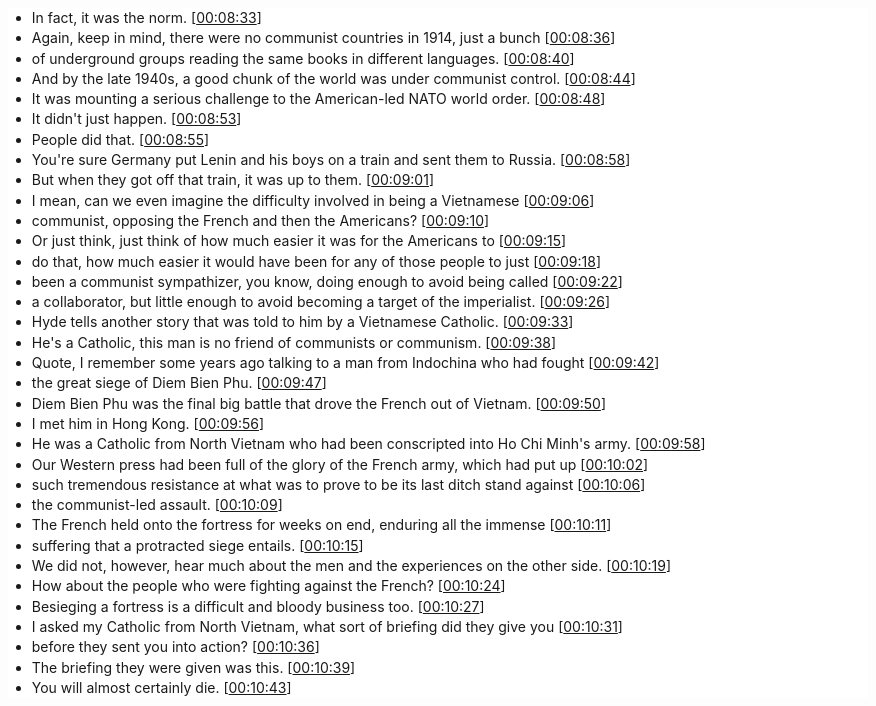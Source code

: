 *  In fact, it was the norm. [[00:08:33](https://www.youtube.com/watch?v=5RFT55ZhZWw&t=513.2s)]
*  Again, keep in mind, there were no communist countries in 1914, just a bunch [[00:08:36](https://www.youtube.com/watch?v=5RFT55ZhZWw&t=516.24s)]
*  of underground groups reading the same books in different languages. [[00:08:40](https://www.youtube.com/watch?v=5RFT55ZhZWw&t=520.6s)]
*  And by the late 1940s, a good chunk of the world was under communist control. [[00:08:44](https://www.youtube.com/watch?v=5RFT55ZhZWw&t=524.4s)]
*  It was mounting a serious challenge to the American-led NATO world order. [[00:08:48](https://www.youtube.com/watch?v=5RFT55ZhZWw&t=528.56s)]
*  It didn't just happen. [[00:08:53](https://www.youtube.com/watch?v=5RFT55ZhZWw&t=533.8s)]
*  People did that. [[00:08:55](https://www.youtube.com/watch?v=5RFT55ZhZWw&t=535.4s)]
*  You're sure Germany put Lenin and his boys on a train and sent them to Russia. [[00:08:58](https://www.youtube.com/watch?v=5RFT55ZhZWw&t=538.36s)]
*  But when they got off that train, it was up to them. [[00:09:01](https://www.youtube.com/watch?v=5RFT55ZhZWw&t=541.92s)]
*  I mean, can we even imagine the difficulty involved in being a Vietnamese [[00:09:06](https://www.youtube.com/watch?v=5RFT55ZhZWw&t=546.12s)]
*  communist, opposing the French and then the Americans? [[00:09:10](https://www.youtube.com/watch?v=5RFT55ZhZWw&t=550.92s)]
*  Or just think, just think of how much easier it was for the Americans to [[00:09:15](https://www.youtube.com/watch?v=5RFT55ZhZWw&t=555.1999999999999s)]
*  do that, how much easier it would have been for any of those people to just [[00:09:18](https://www.youtube.com/watch?v=5RFT55ZhZWw&t=558.28s)]
*  been a communist sympathizer, you know, doing enough to avoid being called [[00:09:22](https://www.youtube.com/watch?v=5RFT55ZhZWw&t=562.9599999999999s)]
*  a collaborator, but little enough to avoid becoming a target of the imperialist. [[00:09:26](https://www.youtube.com/watch?v=5RFT55ZhZWw&t=566.92s)]
*  Hyde tells another story that was told to him by a Vietnamese Catholic. [[00:09:33](https://www.youtube.com/watch?v=5RFT55ZhZWw&t=573.52s)]
*  He's a Catholic, this man is no friend of communists or communism. [[00:09:38](https://www.youtube.com/watch?v=5RFT55ZhZWw&t=578.92s)]
*  Quote, I remember some years ago talking to a man from Indochina who had fought [[00:09:42](https://www.youtube.com/watch?v=5RFT55ZhZWw&t=582.8s)]
*  the great siege of Diem Bien Phu. [[00:09:47](https://www.youtube.com/watch?v=5RFT55ZhZWw&t=587.84s)]
*  Diem Bien Phu was the final big battle that drove the French out of Vietnam. [[00:09:50](https://www.youtube.com/watch?v=5RFT55ZhZWw&t=590.9200000000001s)]
*  I met him in Hong Kong. [[00:09:56](https://www.youtube.com/watch?v=5RFT55ZhZWw&t=596.24s)]
*  He was a Catholic from North Vietnam who had been conscripted into Ho Chi Minh's army. [[00:09:58](https://www.youtube.com/watch?v=5RFT55ZhZWw&t=598.0400000000001s)]
*  Our Western press had been full of the glory of the French army, which had put up [[00:10:02](https://www.youtube.com/watch?v=5RFT55ZhZWw&t=602.88s)]
*  such tremendous resistance at what was to prove to be its last ditch stand against [[00:10:06](https://www.youtube.com/watch?v=5RFT55ZhZWw&t=606.1600000000001s)]
*  the communist-led assault. [[00:10:09](https://www.youtube.com/watch?v=5RFT55ZhZWw&t=609.76s)]
*  The French held onto the fortress for weeks on end, enduring all the immense [[00:10:11](https://www.youtube.com/watch?v=5RFT55ZhZWw&t=611.9200000000001s)]
*  suffering that a protracted siege entails. [[00:10:15](https://www.youtube.com/watch?v=5RFT55ZhZWw&t=615.8s)]
*  We did not, however, hear much about the men and the experiences on the other side. [[00:10:19](https://www.youtube.com/watch?v=5RFT55ZhZWw&t=619.4399999999999s)]
*  How about the people who were fighting against the French? [[00:10:24](https://www.youtube.com/watch?v=5RFT55ZhZWw&t=624.64s)]
*  Besieging a fortress is a difficult and bloody business too. [[00:10:27](https://www.youtube.com/watch?v=5RFT55ZhZWw&t=627.52s)]
*  I asked my Catholic from North Vietnam, what sort of briefing did they give you [[00:10:31](https://www.youtube.com/watch?v=5RFT55ZhZWw&t=631.88s)]
*  before they sent you into action? [[00:10:36](https://www.youtube.com/watch?v=5RFT55ZhZWw&t=636.12s)]
*  The briefing they were given was this. [[00:10:39](https://www.youtube.com/watch?v=5RFT55ZhZWw&t=639.4399999999999s)]
*  You will almost certainly die. [[00:10:43](https://www.youtube.com/watch?v=5RFT55ZhZWw&t=643.0s)]